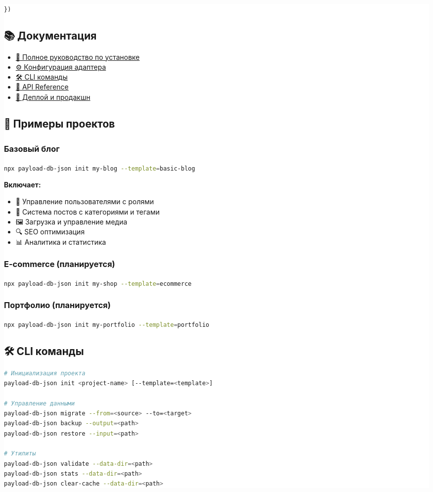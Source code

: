 ```typescript
})
```

## 📚 Документация

- [📖 Полное руководство по установке](./roadmap-project/TD-Payload-Integration.md)
- [⚙️ Конфигурация адаптера](./src/types/index.ts)
- [🛠️ CLI команды](./src/cli/index.ts)
- [🔧 API Reference](./docs/api.md)
- [🚀 Деплой и продакшн](./roadmap-project/TD-Payload-Integration.md#деплой-в-продакшн)

## 🎯 Примеры проектов

### Базовый блог
```bash
npx payload-db-json init my-blog --template=basic-blog
```

**Включает:**
- 👥 Управление пользователями с ролями
- 📝 Система постов с категориями и тегами
- 🖼️ Загрузка и управление медиа
- 🔍 SEO оптимизация
- 📊 Аналитика и статистика

### E-commerce (планируется)
```bash
npx payload-db-json init my-shop --template=ecommerce
```

### Портфолио (планируется)
```bash
npx payload-db-json init my-portfolio --template=portfolio
```

## 🛠️ CLI команды

```bash
# Инициализация проекта
payload-db-json init <project-name> [--template=<template>]

# Управление данными
payload-db-json migrate --from=<source> --to=<target>
payload-db-json backup --output=<path>
payload-db-json restore --input=<path>

# Утилиты
payload-db-json validate --data-dir=<path>
payload-db-json stats --data-dir=<path>
payload-db-json clear-cache --data-dir=<path>
```
